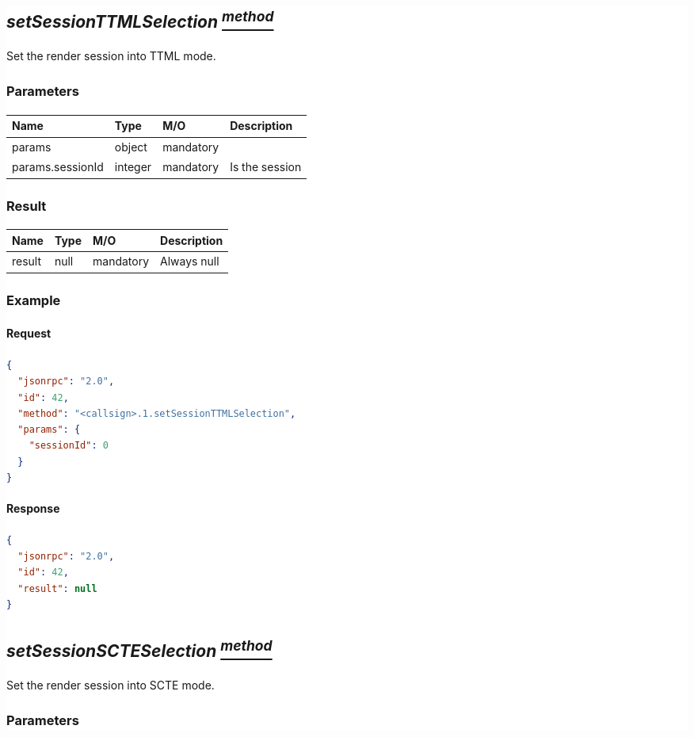 <a id="method_setSessionTTMLSelection"></a>
## *setSessionTTMLSelection [<sup>method</sup>](#head_Methods)*

Set the render session into TTML mode.

### Parameters

| Name | Type | M/O | Description |
| :-------- | :-------- | :-------- | :-------- |
| params | object | mandatory |  |
| params.sessionId | integer | mandatory | Is the session |

### Result

| Name | Type | M/O | Description |
| :-------- | :-------- | :-------- | :-------- |
| result | null | mandatory | Always null |

### Example

#### Request

```json
{
  "jsonrpc": "2.0",
  "id": 42,
  "method": "<callsign>.1.setSessionTTMLSelection",
  "params": {
    "sessionId": 0
  }
}
```

#### Response

```json
{
  "jsonrpc": "2.0",
  "id": 42,
  "result": null
}
```

<a id="method_setSessionSCTESelection"></a>
## *setSessionSCTESelection [<sup>method</sup>](#head_Methods)*

Set the render session into SCTE mode.

### Parameters
